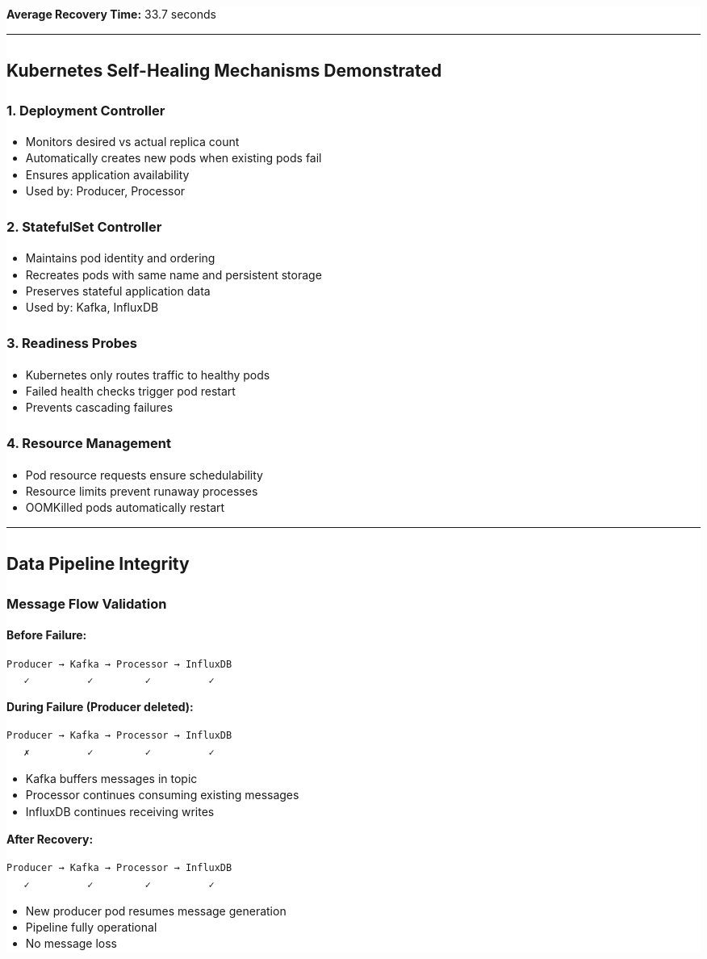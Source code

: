 **Average Recovery Time:** 33.7 seconds

---

## Kubernetes Self-Healing Mechanisms Demonstrated

### 1. Deployment Controller
- Monitors desired vs actual replica count
- Automatically creates new pods when existing pods fail
- Ensures application availability
- Used by: Producer, Processor

### 2. StatefulSet Controller
- Maintains pod identity and ordering
- Recreates pods with same name and persistent storage
- Preserves stateful application data
- Used by: Kafka, InfluxDB

### 3. Readiness Probes
- Kubernetes only routes traffic to healthy pods
- Failed health checks trigger pod restart
- Prevents cascading failures

### 4. Resource Management
- Pod resource requests ensure schedulability
- Resource limits prevent runaway processes
- OOMKilled pods automatically restart

---

## Data Pipeline Integrity

### Message Flow Validation

**Before Failure:**
```
Producer → Kafka → Processor → InfluxDB
   ✓          ✓         ✓          ✓
```

**During Failure (Producer deleted):**
```
Producer → Kafka → Processor → InfluxDB
   ✗          ✓         ✓          ✓
```
- Kafka buffers messages in topic
- Processor continues consuming existing messages
- InfluxDB continues receiving writes

**After Recovery:**
```
Producer → Kafka → Processor → InfluxDB
   ✓          ✓         ✓          ✓
```
- New producer pod resumes message generation
- Pipeline fully operational
- No message loss
